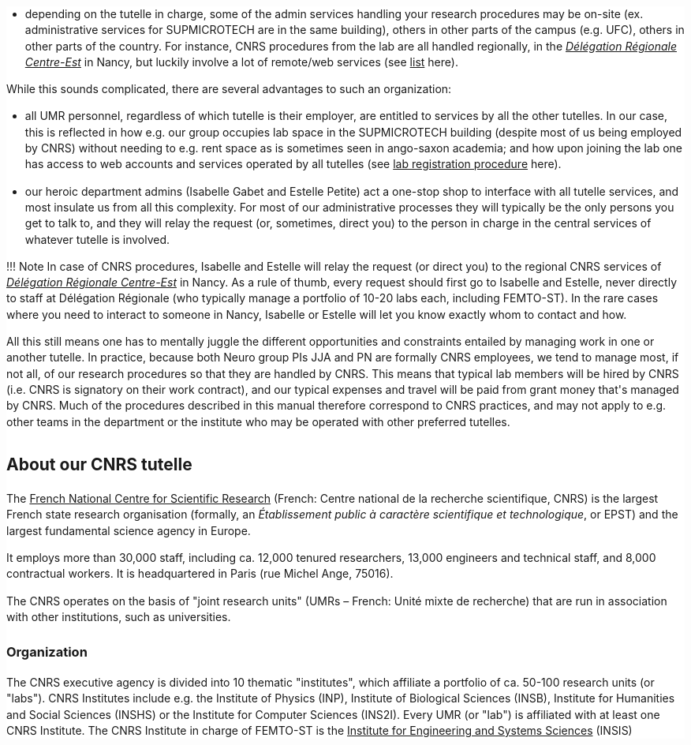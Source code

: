 - depending on the tutelle in charge, some of the admin services handling your research procedures may be on-site (ex. administrative services for SUPMICROTECH are in the same building), others in other parts of the campus (e.g. UFC), others in other parts of the country. For instance, CNRS procedures from the lab are all handled regionally, in the [_Délégation Régionale Centre-Est_](https://www.centre-est.cnrs.fr) in Nancy, but luckily involve a lot of remote/web services (see [list](../../becoming-a-lab-member/femto-st-web-services) here). 

While this sounds complicated, there are several advantages to such an organization: 

- all UMR personnel, regardless of which tutelle is their employer, are entitled to services by all the other tutelles. In our case, this is reflected in how e.g. our group occupies lab space in the SUPMICROTECH building (despite most of us being employed by CNRS) without needing to e.g. rent space as is sometimes seen in ango-saxon academia; and how upon joining the lab one has access to web accounts and services operated by all tutelles (see [lab registration procedure](../../becoming-a-lab-member/lab-registration-procedure) here).

- our heroic department admins (Isabelle Gabet and Estelle Petite) act a one-stop shop to interface with all tutelle services, and most insulate us from all this complexity. For most of our administrative processes they will typically be the only persons you get to talk to, and they will relay the request (or, sometimes, direct you) to the person in charge in the central services of whatever tutelle is involved. 

!!! Note 
	In case of CNRS procedures, Isabelle and Estelle will relay the request (or direct you) to the regional CNRS services of [_Délégation Régionale Centre-Est_](https://www.centre-est.cnrs.fr) in Nancy. As a rule of thumb, every request should first go to Isabelle and Estelle, never directly to staff at Délégation Régionale (who typically manage a portfolio of 10-20 labs each, including FEMTO-ST). In the rare cases where you need to interact to someone in Nancy, Isabelle or Estelle will let you know exactly whom to contact and how.  

All this still means one has to mentally juggle the different opportunities and constraints entailed by managing work in one or another tutelle. In practice, because both Neuro group PIs JJA and PN are formally CNRS employees, we tend to manage most, if not all, of our research procedures so that they are handled by CNRS. This means that typical lab members will be hired by CNRS (i.e. CNRS is signatory on their work contract), and our typical expenses and travel will be paid from grant money that's managed by CNRS. Much of the procedures described in this manual therefore correspond to CNRS practices, and may not apply to e.g. other teams in the department or the institute who may be operated with other preferred tutelles.

## About our CNRS tutelle

The [French National Centre for Scientific Research](https://www.cnrs.fr) (French: Centre national de la recherche scientifique, CNRS) is the largest French state research organisation (formally, an _Établissement public à caractère scientifique et technologique_, or EPST) and the largest fundamental science agency in Europe. 

It employs more than 30,000 staff, including ca. 12,000 tenured researchers, 13,000 engineers and technical staff, and 8,000 contractual workers. It is headquartered in Paris (rue Michel Ange, 75016). 

The CNRS operates on the basis of "joint research units" (UMRs – French: Unité mixte de recherche) that are run in association with other institutions, such as universities. 

### Organization
The CNRS executive agency is divided into 10 thematic "institutes", which affiliate a portfolio of ca. 50-100 research units (or "labs"). CNRS Institutes include e.g. the Institute of Physics (INP), Institute of Biological Sciences (INSB), Institute for Humanities and Social Sciences (INSHS) or the Institute for Computer Sciences (INS2I). Every UMR (or "lab") is affiliated with at least one CNRS Institute. The CNRS Institute in charge of FEMTO-ST is the [Institute for Engineering and Systems Sciences](https://www.insis.cnrs.fr) (INSIS)
